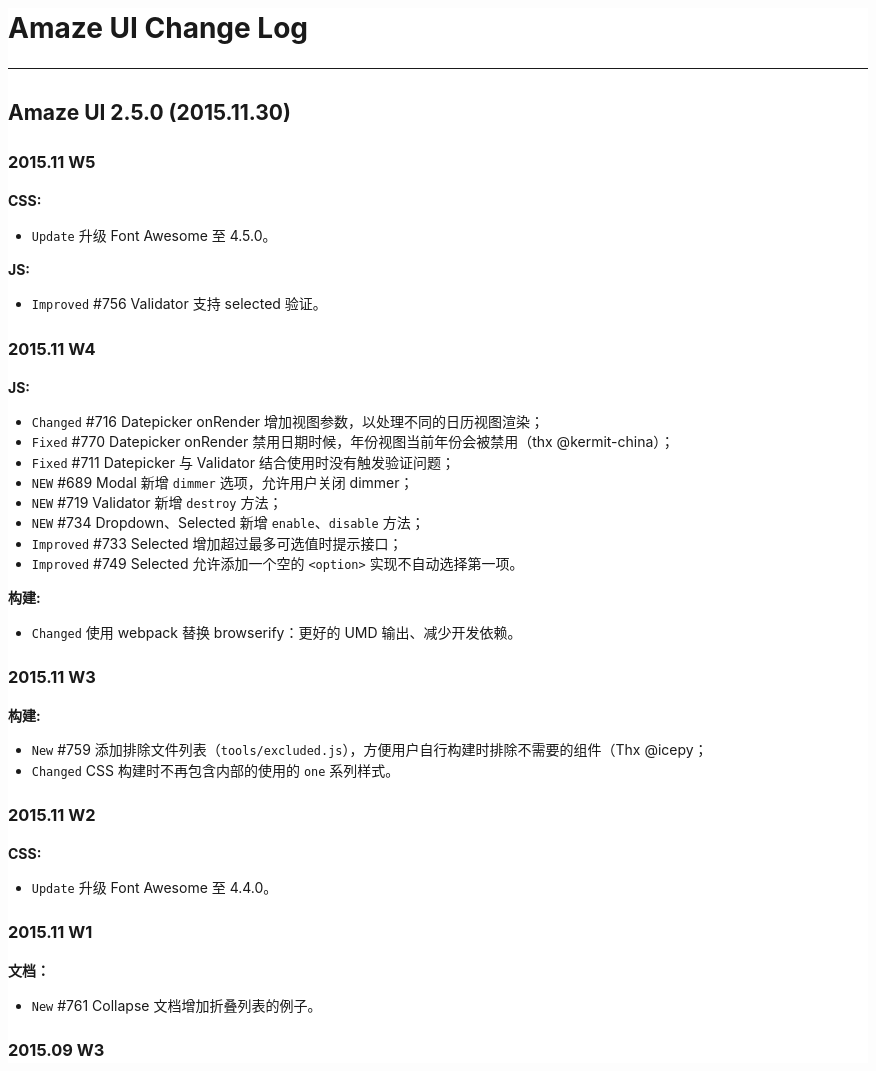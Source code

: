 # Amaze UI Change Log
---

## Amaze UI 2.5.0 (2015.11.30)

### 2015.11 W5

**CSS:**

- `Update` 升级 Font Awesome 至 4.5.0。

**JS:**

- `Improved` #756 Validator 支持 selected 验证。

### 2015.11 W4

**JS:**

- `Changed` #716 Datepicker onRender 增加视图参数，以处理不同的日历视图渲染；
- `Fixed` #770 Datepicker onRender 禁用日期时候，年份视图当前年份会被禁用（thx @kermit-china）；
- `Fixed` #711 Datepicker 与 Validator 结合使用时没有触发验证问题；
- `NEW` #689 Modal 新增 `dimmer` 选项，允许用户关闭 dimmer；
- `NEW` #719 Validator 新增 `destroy` 方法；
- `NEW` #734 Dropdown、Selected 新增 `enable`、`disable` 方法；
- `Improved` #733 Selected 增加超过最多可选值时提示接口；
- `Improved` #749 Selected 允许添加一个空的 `<option>` 实现不自动选择第一项。

**构建:**

- `Changed` 使用 webpack 替换 browserify：更好的 UMD 输出、减少开发依赖。

### 2015.11 W3

**构建:**

- `New` #759 添加排除文件列表（`tools/excluded.js`），方便用户自行构建时排除不需要的组件（Thx @icepy；
- `Changed` CSS 构建时不再包含内部的使用的 `one` 系列样式。


### 2015.11 W2

**CSS:**

- `Update` 升级 Font Awesome 至 4.4.0。


### 2015.11 W1

**文档：**

- `New` #761 Collapse 文档增加折叠列表的例子。

### 2015.09 W3
